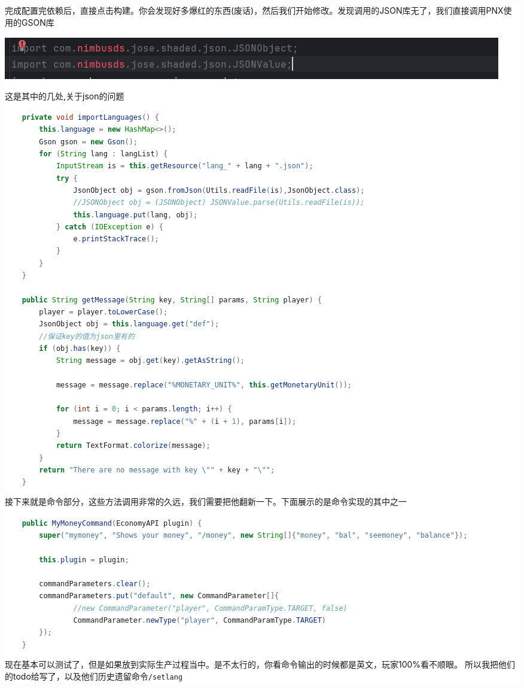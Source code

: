 完成配置完依赖后，直接点击构建。你会发现好多爆红的东西(废话)，然后我们开始修改。发现调用的JSON库无了，我们直接调用PNX使用的GSON库

![img.png](image/第四节/img_1.png)

这是其中的几处,关于json的问题
```java
    private void importLanguages() {
        this.language = new HashMap<>();
        Gson gson = new Gson();
        for (String lang : langList) {
            InputStream is = this.getResource("lang_" + lang + ".json");
            try {
                JsonObject obj = gson.fromJson(Utils.readFile(is),JsonObject.class);
                //JSONObject obj = (JSONObject) JSONValue.parse(Utils.readFile(is));
                this.language.put(lang, obj);
            } catch (IOException e) {
                e.printStackTrace();
            }
        }
    }

    public String getMessage(String key, String[] params, String player) { 
        player = player.toLowerCase();
        JsonObject obj = this.language.get("def");
        //保证key的值为json里有的
        if (obj.has(key)) {
            String message = obj.get(key).getAsString();
    
            message = message.replace("%MONETARY_UNIT%", this.getMonetaryUnit());
    
            for (int i = 0; i < params.length; i++) {
                message = message.replace("%" + (i + 1), params[i]);
            }
            return TextFormat.colorize(message);
        }
        return "There are no message with key \"" + key + "\"";
    }
```

接下来就是命令部分，这些方法调用非常的久远，我们需要把他翻新一下。下面展示的是命令实现的其中之一

```java
    public MyMoneyCommand(EconomyAPI plugin) {
        super("mymoney", "Shows your money", "/money", new String[]{"money", "bal", "seemoney", "balance"});

        this.plugin = plugin;

        commandParameters.clear();
        commandParameters.put("default", new CommandParameter[]{
                //new CommandParameter("player", CommandParamType.TARGET, false)
                CommandParameter.newType("player", CommandParamType.TARGET)
        });
    }
```
现在基本可以测试了，但是如果放到实际生产过程当中。是不太行的，你看命令输出的时候都是英文，玩家100%看不顺眼。
所以我把他们的todo给写了，以及他们历史遗留命令`/setlang`

